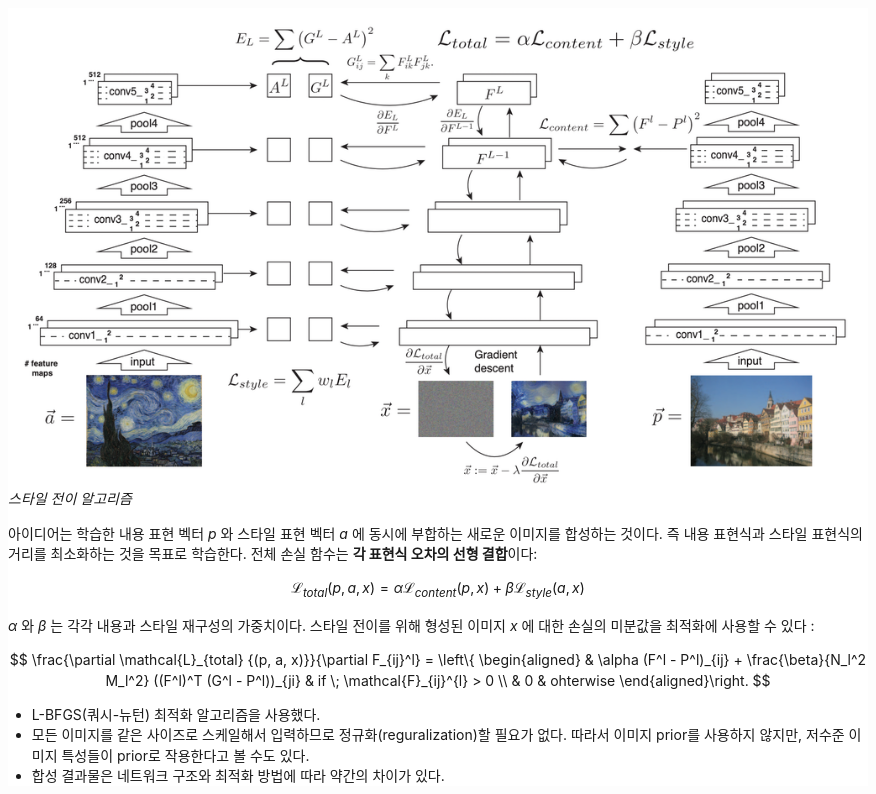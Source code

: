 ![](img/style_transfer_algorithm.png)
*스타일 전이 알고리즘*

아이디어는 학습한 내용 표현 벡터 $p$ 와 스타일 표현 벡터 $a$ 에 동시에 부합하는 새로운 이미지를 합성하는 것이다. 즉 내용 표현식과 스타일 표현식의 거리를 최소화하는 것을 목표로 학습한다. 전체 손실 함수는 **각 표현식 오차의 선형 결합**이다:

$$
\mathcal{L}_{total} {(p, a, x)} = \alpha \mathcal{L}_{content} (p, x) + \beta \mathcal{L}_{style}(a, x)
$$

$\alpha$ 와 $\beta$ 는 각각 내용과 스타일 재구성의 가중치이다. 스타일 전이를 위해 형성된 이미지 $x$ 에 대한 손실의 미분값을 최적화에 사용할 수 있다 :

$$
\frac{\partial \mathcal{L}_{total} {(p, a, x)}}{\partial F_{ij}^l} = 
\left\{
\begin{aligned} 
& \alpha (F^l - P^l)_{ij} + \frac{\beta}{N_l^2 M_l^2} ((F^l)^T (G^l - P^l))_{ji} & if \; \mathcal{F}_{ij}^{l} > 0 \\
& 0 & ohterwise
\end{aligned}\right.
$$

- L-BFGS(쿼시-뉴턴) 최적화 알고리즘을 사용했다. 
- 모든 이미지를 같은 사이즈로 스케일해서 입력하므로 정규화(reguralization)할 필요가 없다. 따라서 이미지 prior를 사용하지 않지만, 저수준 이미지 특성들이 prior로 작용한다고 볼 수도 있다. 
- 합성 결과물은 네트워크 구조와 최적화 방법에 따라 약간의 차이가 있다.


